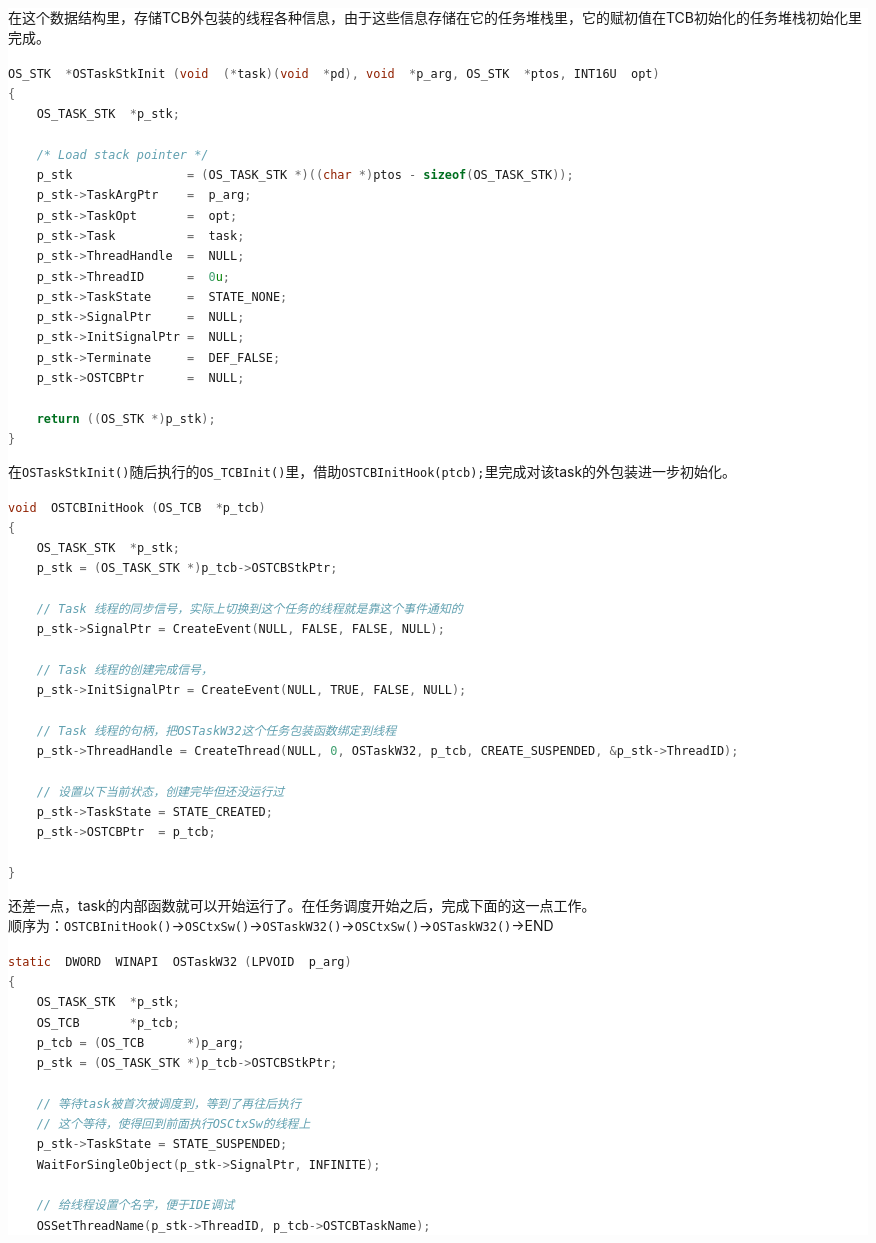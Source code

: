 在这个数据结构里，存储TCB外包装的线程各种信息，由于这些信息存储在它的任务堆栈里，它的赋初值在TCB初始化的任务堆栈初始化里完成。  

```c
OS_STK  *OSTaskStkInit (void  (*task)(void  *pd), void  *p_arg, OS_STK  *ptos, INT16U  opt)
{
    OS_TASK_STK  *p_stk;

    /* Load stack pointer */
    p_stk                = (OS_TASK_STK *)((char *)ptos - sizeof(OS_TASK_STK));
    p_stk->TaskArgPtr    =  p_arg;
    p_stk->TaskOpt       =  opt;
    p_stk->Task          =  task;
    p_stk->ThreadHandle  =  NULL;
    p_stk->ThreadID      =  0u;
    p_stk->TaskState     =  STATE_NONE;
    p_stk->SignalPtr     =  NULL;
    p_stk->InitSignalPtr =  NULL;
    p_stk->Terminate     =  DEF_FALSE;
    p_stk->OSTCBPtr      =  NULL;

    return ((OS_STK *)p_stk);
}
```

在`OSTaskStkInit()`随后执行的`OS_TCBInit()`里，借助`OSTCBInitHook(ptcb);`里完成对该task的外包装进一步初始化。  

```c
void  OSTCBInitHook (OS_TCB  *p_tcb)
{
    OS_TASK_STK  *p_stk;
    p_stk = (OS_TASK_STK *)p_tcb->OSTCBStkPtr;

    // Task 线程的同步信号，实际上切换到这个任务的线程就是靠这个事件通知的
    p_stk->SignalPtr = CreateEvent(NULL, FALSE, FALSE, NULL); 

    // Task 线程的创建完成信号，
    p_stk->InitSignalPtr = CreateEvent(NULL, TRUE, FALSE, NULL);

    // Task 线程的句柄，把OSTaskW32这个任务包装函数绑定到线程
    p_stk->ThreadHandle = CreateThread(NULL, 0, OSTaskW32, p_tcb, CREATE_SUSPENDED, &p_stk->ThreadID);

    // 设置以下当前状态，创建完毕但还没运行过
    p_stk->TaskState = STATE_CREATED;
    p_stk->OSTCBPtr  = p_tcb;

}
```

还差一点，task的内部函数就可以开始运行了。在任务调度开始之后，完成下面的这一点工作。  
顺序为：`OSTCBInitHook()`->`OSCtxSw()`->`OSTaskW32()`->`OSCtxSw()`->`OSTaskW32()`->END  

```c
static  DWORD  WINAPI  OSTaskW32 (LPVOID  p_arg)
{
    OS_TASK_STK  *p_stk;
    OS_TCB       *p_tcb;
    p_tcb = (OS_TCB      *)p_arg;
    p_stk = (OS_TASK_STK *)p_tcb->OSTCBStkPtr;

    // 等待task被首次被调度到，等到了再往后执行
    // 这个等待，使得回到前面执行OSCtxSw的线程上
    p_stk->TaskState = STATE_SUSPENDED;
    WaitForSingleObject(p_stk->SignalPtr, INFINITE);

    // 给线程设置个名字，便于IDE调试
    OSSetThreadName(p_stk->ThreadID, p_tcb->OSTCBTaskName);
```